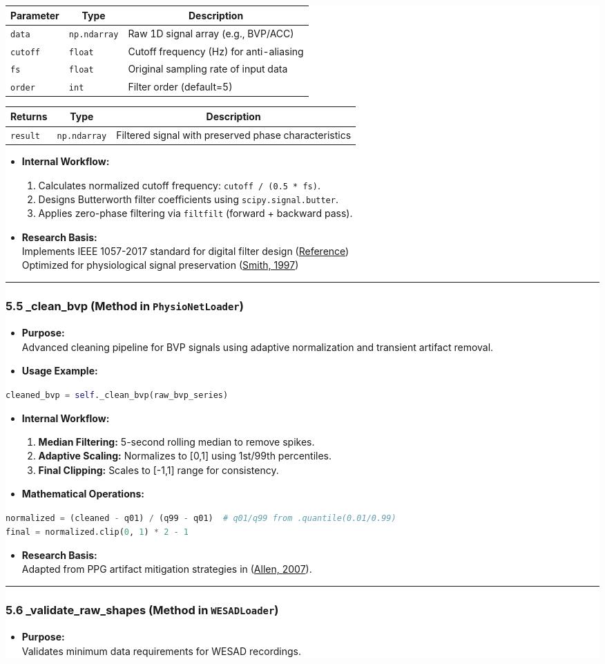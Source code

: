 | Parameter  | Type        | Description                          |
|------------|-------------|--------------------------------------|
| `data`     | `np.ndarray`| Raw 1D signal array (e.g., BVP/ACC)  |
| `cutoff`   | `float`     | Cutoff frequency (Hz) for anti-aliasing |
| `fs`       | `float`     | Original sampling rate of input data |
| `order`    | `int`       | Filter order (default=5)             |

| Returns   | Type        | Description                          |
|-----------|-------------|--------------------------------------|
| `result`  | `np.ndarray`| Filtered signal with preserved phase characteristics |

- **Internal Workflow:**  
  1. Calculates normalized cutoff frequency: `cutoff / (0.5 * fs)`.  
  2. Designs Butterworth filter coefficients using `scipy.signal.butter`.  
  3. Applies zero-phase filtering via `filtfilt` (forward + backward pass).

- **Research Basis:**  
  Implements IEEE 1057-2017 standard for digital filter design ([Reference](https://ieeexplore.ieee.org/document/7874505))  
  Optimized for physiological signal preservation ([Smith, 1997](https://dspguide.com/ch16/5.htm))

---

### 5.5 **_clean_bvp** (Method in `PhysioNetLoader`)
- **Purpose:**  
  Advanced cleaning pipeline for BVP signals using adaptive normalization and transient artifact removal.

- **Usage Example:**  
```python
cleaned_bvp = self._clean_bvp(raw_bvp_series)
```

- **Internal Workflow:**  
  1. **Median Filtering:** 5-second rolling median to remove spikes.  
  2. **Adaptive Scaling:** Normalizes to [0,1] using 1st/99th percentiles.  
  3. **Final Clipping:** Scales to [-1,1] range for consistency.

- **Mathematical Operations:**  
```python
normalized = (cleaned - q01) / (q99 - q01)  # q01/q99 from .quantile(0.01/0.99)
final = normalized.clip(0, 1) * 2 - 1
```

- **Research Basis:**  
  Adapted from PPG artifact mitigation strategies in ([Allen, 2007](https://doi.org/10.1109/TBME.2007.903516)).

---

### 5.6 **_validate_raw_shapes** (Method in `WESADLoader`)
- **Purpose:**  
  Validates minimum data requirements for WESAD recordings.
